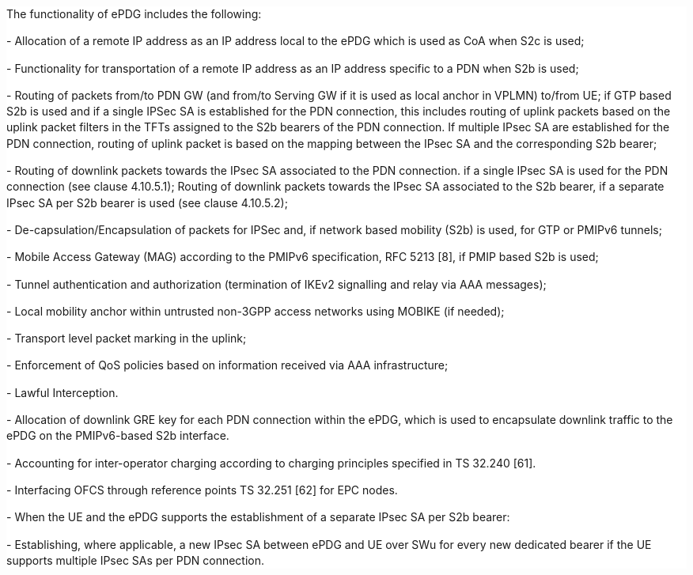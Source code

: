 The functionality of ePDG includes the following:

\- Allocation of a remote IP address as an IP address local to the ePDG
which is used as CoA when S2c is used;

\- Functionality for transportation of a remote IP address as an IP
address specific to a PDN when S2b is used;

\- Routing of packets from/to PDN GW (and from/to Serving GW if it is
used as local anchor in VPLMN) to/from UE; if GTP based S2b is used and
if a single IPSec SA is established for the PDN connection, this
includes routing of uplink packets based on the uplink packet filters in
the TFTs assigned to the S2b bearers of the PDN connection. If multiple
IPsec SA are established for the PDN connection, routing of uplink
packet is based on the mapping between the IPsec SA and the
corresponding S2b bearer;

\- Routing of downlink packets towards the IPsec SA associated to the
PDN connection. if a single IPsec SA is used for the PDN connection (see
clause 4.10.5.1); Routing of downlink packets towards the IPsec SA
associated to the S2b bearer, if a separate IPsec SA per S2b bearer is
used (see clause 4.10.5.2);

\- De-capsulation/Encapsulation of packets for IPSec and, if network
based mobility (S2b) is used, for GTP or PMIPv6 tunnels;

\- Mobile Access Gateway (MAG) according to the PMIPv6 specification,
RFC 5213 \[8\], if PMIP based S2b is used;

\- Tunnel authentication and authorization (termination of IKEv2
signalling and relay via AAA messages);

\- Local mobility anchor within untrusted non-3GPP access networks using
MOBIKE (if needed);

\- Transport level packet marking in the uplink;

\- Enforcement of QoS policies based on information received via AAA
infrastructure;

\- Lawful Interception.

\- Allocation of downlink GRE key for each PDN connection within the
ePDG, which is used to encapsulate downlink traffic to the ePDG on the
PMIPv6-based S2b interface.

\- Accounting for inter-operator charging according to charging
principles specified in TS 32.240 \[61\].

\- Interfacing OFCS through reference points TS 32.251 \[62\] for EPC
nodes.

\- When the UE and the ePDG supports the establishment of a separate
IPsec SA per S2b bearer:

\- Establishing, where applicable, a new IPsec SA between ePDG and UE
over SWu for every new dedicated bearer if the UE supports multiple
IPsec SAs per PDN connection.
